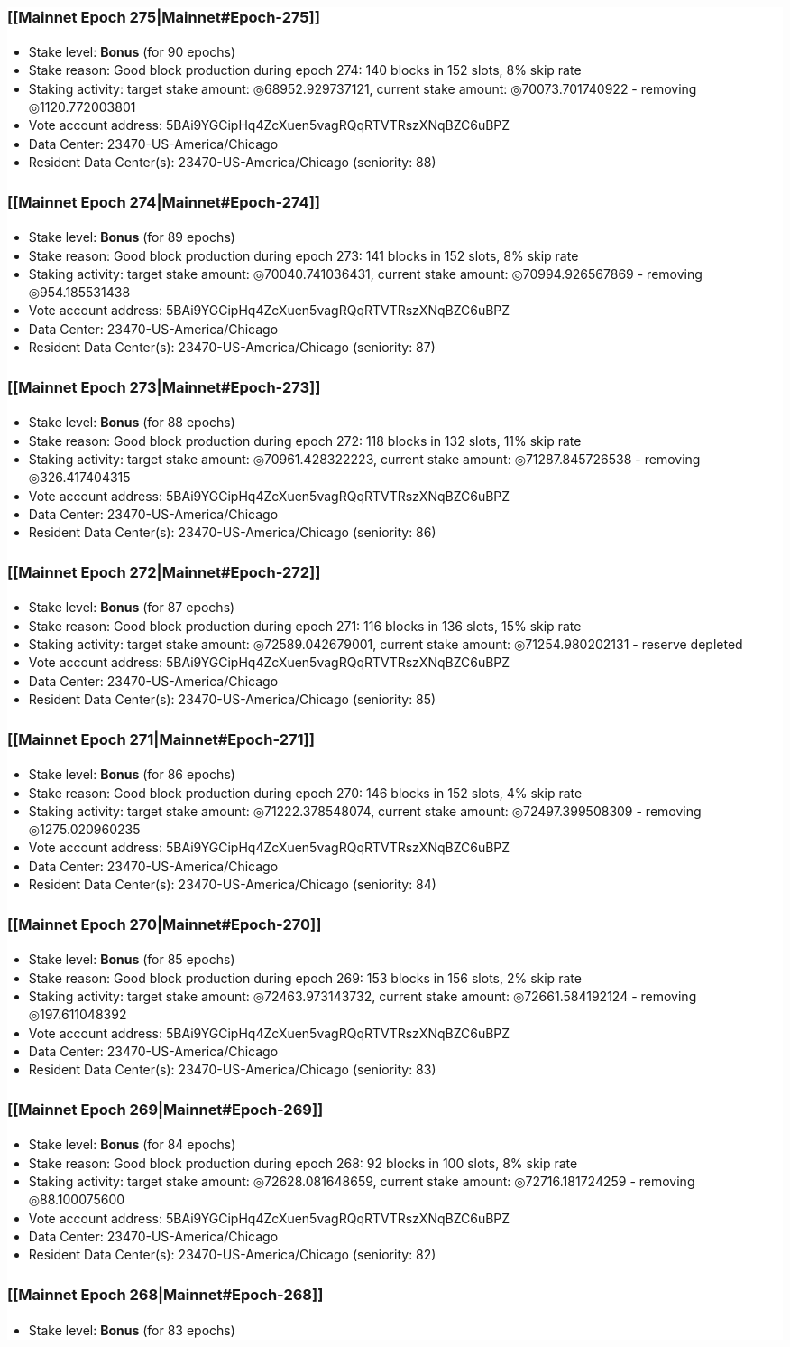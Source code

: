 ### [[Mainnet Epoch 275|Mainnet#Epoch-275]]
* Stake level: **Bonus** (for 90 epochs)
* Stake reason: Good block production during epoch 274: 140 blocks in 152 slots, 8% skip rate
* Staking activity: target stake amount: ◎68952.929737121, current stake amount: ◎70073.701740922 - removing ◎1120.772003801
* Vote account address: 5BAi9YGCipHq4ZcXuen5vagRQqRTVTRszXNqBZC6uBPZ
* Data Center: 23470-US-America/Chicago
* Resident Data Center(s): 23470-US-America/Chicago (seniority: 88)
### [[Mainnet Epoch 274|Mainnet#Epoch-274]]
* Stake level: **Bonus** (for 89 epochs)
* Stake reason: Good block production during epoch 273: 141 blocks in 152 slots, 8% skip rate
* Staking activity: target stake amount: ◎70040.741036431, current stake amount: ◎70994.926567869 - removing ◎954.185531438
* Vote account address: 5BAi9YGCipHq4ZcXuen5vagRQqRTVTRszXNqBZC6uBPZ
* Data Center: 23470-US-America/Chicago
* Resident Data Center(s): 23470-US-America/Chicago (seniority: 87)
### [[Mainnet Epoch 273|Mainnet#Epoch-273]]
* Stake level: **Bonus** (for 88 epochs)
* Stake reason: Good block production during epoch 272: 118 blocks in 132 slots, 11% skip rate
* Staking activity: target stake amount: ◎70961.428322223, current stake amount: ◎71287.845726538 - removing ◎326.417404315
* Vote account address: 5BAi9YGCipHq4ZcXuen5vagRQqRTVTRszXNqBZC6uBPZ
* Data Center: 23470-US-America/Chicago
* Resident Data Center(s): 23470-US-America/Chicago (seniority: 86)
### [[Mainnet Epoch 272|Mainnet#Epoch-272]]
* Stake level: **Bonus** (for 87 epochs)
* Stake reason: Good block production during epoch 271: 116 blocks in 136 slots, 15% skip rate
* Staking activity: target stake amount: ◎72589.042679001, current stake amount: ◎71254.980202131 - reserve depleted
* Vote account address: 5BAi9YGCipHq4ZcXuen5vagRQqRTVTRszXNqBZC6uBPZ
* Data Center: 23470-US-America/Chicago
* Resident Data Center(s): 23470-US-America/Chicago (seniority: 85)
### [[Mainnet Epoch 271|Mainnet#Epoch-271]]
* Stake level: **Bonus** (for 86 epochs)
* Stake reason: Good block production during epoch 270: 146 blocks in 152 slots, 4% skip rate
* Staking activity: target stake amount: ◎71222.378548074, current stake amount: ◎72497.399508309 - removing ◎1275.020960235
* Vote account address: 5BAi9YGCipHq4ZcXuen5vagRQqRTVTRszXNqBZC6uBPZ
* Data Center: 23470-US-America/Chicago
* Resident Data Center(s): 23470-US-America/Chicago (seniority: 84)
### [[Mainnet Epoch 270|Mainnet#Epoch-270]]
* Stake level: **Bonus** (for 85 epochs)
* Stake reason: Good block production during epoch 269: 153 blocks in 156 slots, 2% skip rate
* Staking activity: target stake amount: ◎72463.973143732, current stake amount: ◎72661.584192124 - removing ◎197.611048392
* Vote account address: 5BAi9YGCipHq4ZcXuen5vagRQqRTVTRszXNqBZC6uBPZ
* Data Center: 23470-US-America/Chicago
* Resident Data Center(s): 23470-US-America/Chicago (seniority: 83)
### [[Mainnet Epoch 269|Mainnet#Epoch-269]]
* Stake level: **Bonus** (for 84 epochs)
* Stake reason: Good block production during epoch 268: 92 blocks in 100 slots, 8% skip rate
* Staking activity: target stake amount: ◎72628.081648659, current stake amount: ◎72716.181724259 - removing ◎88.100075600
* Vote account address: 5BAi9YGCipHq4ZcXuen5vagRQqRTVTRszXNqBZC6uBPZ
* Data Center: 23470-US-America/Chicago
* Resident Data Center(s): 23470-US-America/Chicago (seniority: 82)
### [[Mainnet Epoch 268|Mainnet#Epoch-268]]
* Stake level: **Bonus** (for 83 epochs)